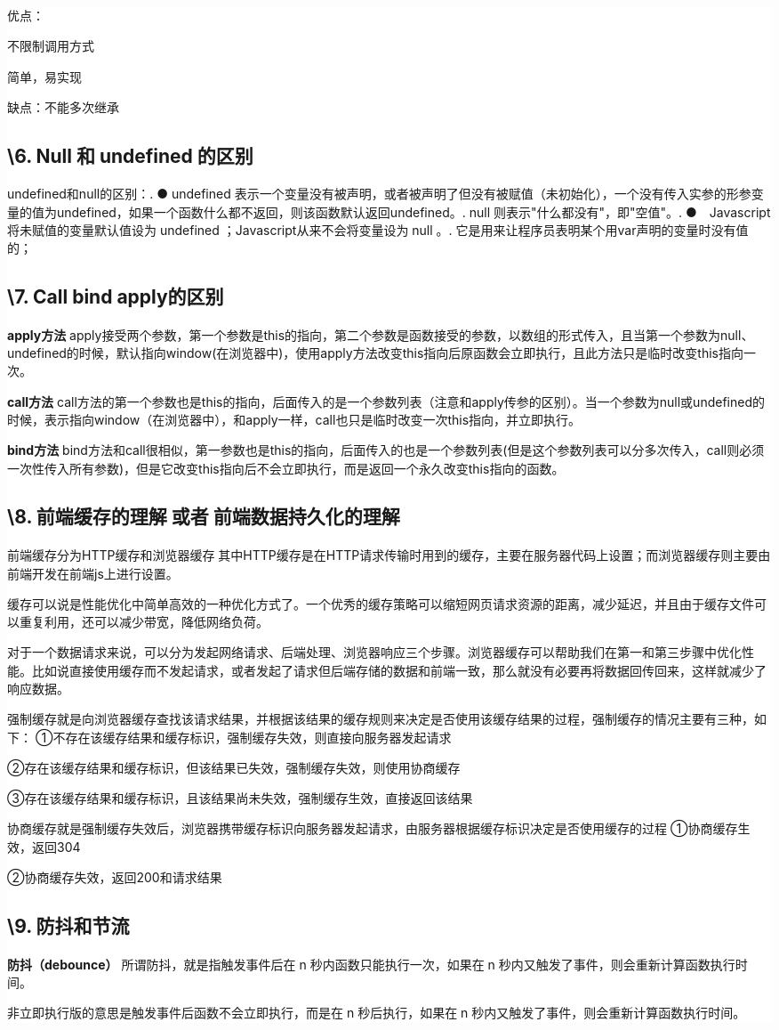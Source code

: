 优点：

不限制调用方式

简单，易实现

缺点：不能多次继承

## \6. Null 和 undefined 的区别

undefined和null的区别：. ● undefined 表示一个变量没有被声明，或者被声明了但没有被赋值（未初始化），一个没有传入实参的形参变量的值为undefined，如果一个函数什么都不返回，则该函数默认返回undefined。. null 则表示"什么都没有"，即"空值"。. ●　Javascript将未赋值的变量默认值设为 undefined ；Javascript从来不会将变量设为 null 。. 它是用来让程序员表明某个用var声明的变量时没有值的；

## \7. Call bind apply的区别

**apply方法**
apply接受两个参数，第一个参数是this的指向，第二个参数是函数接受的参数，以数组的形式传入，且当第一个参数为null、undefined的时候，默认指向window(在浏览器中)，使用apply方法改变this指向后原函数会立即执行，且此方法只是临时改变this指向一次。

**call方法**
call方法的第一个参数也是this的指向，后面传入的是一个参数列表（注意和apply传参的区别）。当一个参数为null或undefined的时候，表示指向window（在浏览器中），和apply一样，call也只是临时改变一次this指向，并立即执行。

**bind方法**
bind方法和call很相似，第一参数也是this的指向，后面传入的也是一个参数列表(但是这个参数列表可以分多次传入，call则必须一次性传入所有参数)，但是它改变this指向后不会立即执行，而是返回一个永久改变this指向的函数。

## \8. 前端缓存的理解 或者 前端数据持久化的理解

前端缓存分为HTTP缓存和浏览器缓存
其中HTTP缓存是在HTTP请求传输时用到的缓存，主要在服务器代码上设置；而浏览器缓存则主要由前端开发在前端js上进行设置。

缓存可以说是性能优化中简单高效的一种优化方式了。一个优秀的缓存策略可以缩短网页请求资源的距离，减少延迟，并且由于缓存文件可以重复利用，还可以减少带宽，降低网络负荷。

 对于一个数据请求来说，可以分为发起网络请求、后端处理、浏览器响应三个步骤。浏览器缓存可以帮助我们在第一和第三步骤中优化性能。比如说直接使用缓存而不发起请求，或者发起了请求但后端存储的数据和前端一致，那么就没有必要再将数据回传回来，这样就减少了响应数据。

强制缓存就是向浏览器缓存查找该请求结果，并根据该结果的缓存规则来决定是否使用该缓存结果的过程，强制缓存的情况主要有三种，如下：
①不存在该缓存结果和缓存标识，强制缓存失效，则直接向服务器发起请求

②存在该缓存结果和缓存标识，但该结果已失效，强制缓存失效，则使用协商缓存

③存在该缓存结果和缓存标识，且该结果尚未失效，强制缓存生效，直接返回该结果

协商缓存就是强制缓存失效后，浏览器携带缓存标识向服务器发起请求，由服务器根据缓存标识决定是否使用缓存的过程
①协商缓存生效，返回304

②协商缓存失效，返回200和请求结果

## \9. 防抖和节流

**防抖（debounce）**
所谓防抖，就是指触发事件后在 n 秒内函数只能执行一次，如果在 n 秒内又触发了事件，则会重新计算函数执行时间。

非立即执行版的意思是触发事件后函数不会立即执行，而是在 n 秒后执行，如果在 n 秒内又触发了事件，则会重新计算函数执行时间。
